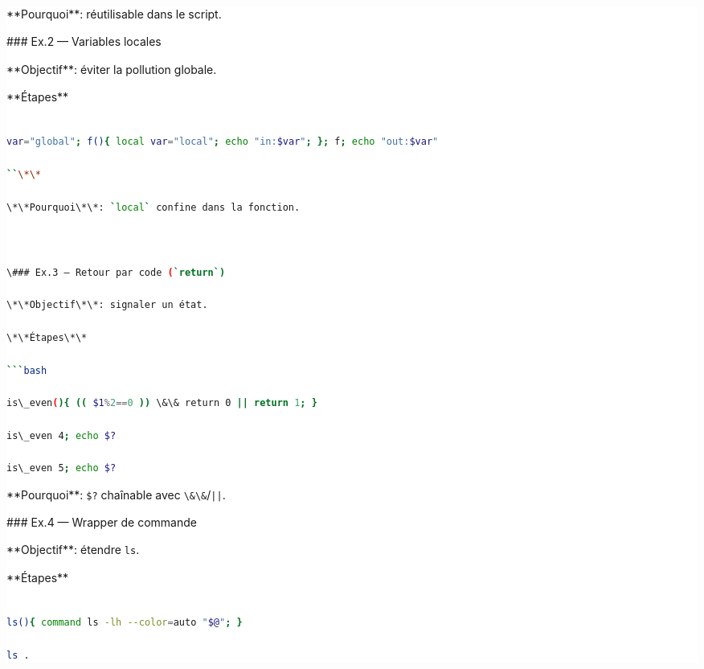 

\*\*Pourquoi\*\*: réutilisable dans le script.



\### Ex.2 — Variables locales



\*\*Objectif\*\*: éviter la pollution globale.

\*\*Étapes\*\*



````bash

var="global"; f(){ local var="local"; echo "in:$var"; }; f; echo "out:$var"

``\*\*

\*\*Pourquoi\*\*: `local` confine dans la fonction.



\### Ex.3 — Retour par code (`return`)

\*\*Objectif\*\*: signaler un état.  

\*\*Étapes\*\*

```bash

is\_even(){ (( $1%2==0 )) \&\& return 0 || return 1; }

is\_even 4; echo $?

is\_even 5; echo $?

````



\*\*Pourquoi\*\*: `$?` chaînable avec `\&\&`/`||`.



\### Ex.4 — Wrapper de commande



\*\*Objectif\*\*: étendre `ls`.

\*\*Étapes\*\*



```bash

ls(){ command ls -lh --color=auto "$@"; }

ls .

```
